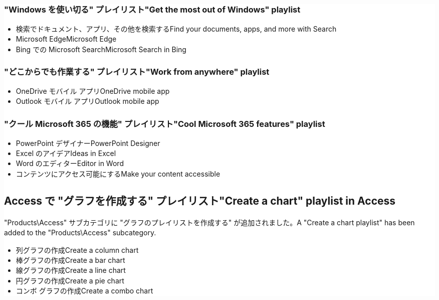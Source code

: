 ### <a name="get-the-most-out-of-windows-playlist"></a><span data-ttu-id="a0a1c-158">"Windows を使い切る" プレイリスト</span><span class="sxs-lookup"><span data-stu-id="a0a1c-158">"Get the most out of Windows" playlist</span></span>
- <span data-ttu-id="a0a1c-159">検索でドキュメント、アプリ、その他を検索する</span><span class="sxs-lookup"><span data-stu-id="a0a1c-159">Find your documents, apps, and more with Search</span></span>
- <span data-ttu-id="a0a1c-160">Microsoft Edge</span><span class="sxs-lookup"><span data-stu-id="a0a1c-160">Microsoft Edge</span></span>
- <span data-ttu-id="a0a1c-161">Bing での Microsoft Search</span><span class="sxs-lookup"><span data-stu-id="a0a1c-161">Microsoft Search in Bing</span></span>

### <a name="work-from-anywhere-playlist"></a><span data-ttu-id="a0a1c-162">"どこからでも作業する" プレイリスト</span><span class="sxs-lookup"><span data-stu-id="a0a1c-162">"Work from anywhere" playlist</span></span>
- <span data-ttu-id="a0a1c-163">OneDrive モバイル アプリ</span><span class="sxs-lookup"><span data-stu-id="a0a1c-163">OneDrive mobile app</span></span>
- <span data-ttu-id="a0a1c-164">Outlook モバイル アプリ</span><span class="sxs-lookup"><span data-stu-id="a0a1c-164">Outlook mobile app</span></span>

### <a name="cool-microsoft-365-features-playlist"></a><span data-ttu-id="a0a1c-165">"クール Microsoft 365 の機能" プレイリスト</span><span class="sxs-lookup"><span data-stu-id="a0a1c-165">"Cool Microsoft 365 features" playlist</span></span>
- <span data-ttu-id="a0a1c-166">PowerPoint デザイナー</span><span class="sxs-lookup"><span data-stu-id="a0a1c-166">PowerPoint Designer</span></span>
- <span data-ttu-id="a0a1c-167">Excel のアイデア</span><span class="sxs-lookup"><span data-stu-id="a0a1c-167">Ideas in Excel</span></span>
- <span data-ttu-id="a0a1c-168">Word のエディター</span><span class="sxs-lookup"><span data-stu-id="a0a1c-168">Editor in Word</span></span>
- <span data-ttu-id="a0a1c-169">コンテンツにアクセス可能にする</span><span class="sxs-lookup"><span data-stu-id="a0a1c-169">Make your content accessible</span></span>

## <a name="create-a-chart-playlist-in-access"></a><span data-ttu-id="a0a1c-170">Access で "グラフを作成する" プレイリスト</span><span class="sxs-lookup"><span data-stu-id="a0a1c-170">"Create a chart" playlist in Access</span></span>
<span data-ttu-id="a0a1c-171">"Products\Access" サブカテゴリに "グラフのプレイリストを作成する" が追加されました。</span><span class="sxs-lookup"><span data-stu-id="a0a1c-171">A "Create a chart playlist" has been added to the "Products\Access" subcategory.</span></span>  
- <span data-ttu-id="a0a1c-172">列グラフの作成</span><span class="sxs-lookup"><span data-stu-id="a0a1c-172">Create a column chart</span></span>
- <span data-ttu-id="a0a1c-173">棒グラフの作成</span><span class="sxs-lookup"><span data-stu-id="a0a1c-173">Create a bar chart</span></span>
- <span data-ttu-id="a0a1c-174">線グラフの作成</span><span class="sxs-lookup"><span data-stu-id="a0a1c-174">Create a line chart</span></span>
- <span data-ttu-id="a0a1c-175">円グラフの作成</span><span class="sxs-lookup"><span data-stu-id="a0a1c-175">Create a pie chart</span></span>
- <span data-ttu-id="a0a1c-176">コンボ グラフの作成</span><span class="sxs-lookup"><span data-stu-id="a0a1c-176">Create a combo chart</span></span>
